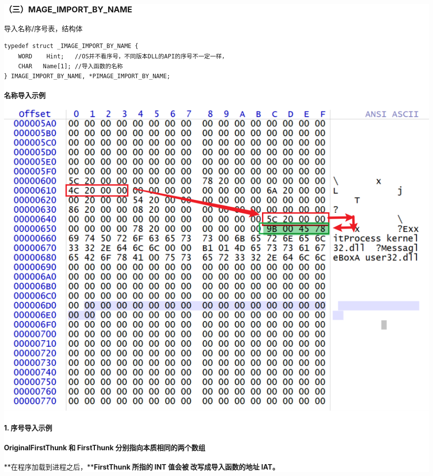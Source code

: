 ### （三）MAGE_IMPORT_BY_NAME

导入名称/序号表，结构体

```
typedef struct _IMAGE_IMPORT_BY_NAME {
    WORD    Hint;	//OS并不看序号，不同版本DLL的API的序号不一定一样，
    CHAR   Name[1];	//导入函数的名称
} IMAGE_IMPORT_BY_NAME, *PIMAGE_IMPORT_BY_NAME;
```

#### 名称导入示例

![img](./notesimg/1636603359503-7d46d4fa-db66-4bfc-b5b8-0836693a7643.png)



#### 1. 序号导入示例

#### OriginalFirstThunk 和 FirstThunk 分别指向本质相同的两个数组

**在程序加载到进程之后，****FirstThunk 所指的 INT 值会被 改写成导入函数的地址 IAT。**
